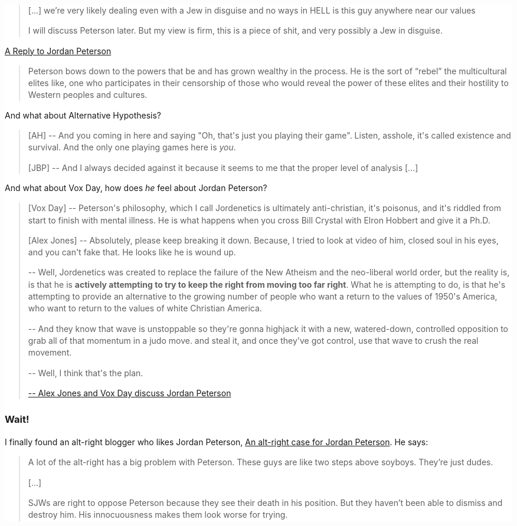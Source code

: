 > [...] we’re very likely dealing even with a Jew in disguise and no ways in HELL is this guy anywhere near our values
>
> I will discuss Peterson later. But my view is firm, this is a piece of shit, and very possibly a Jew in disguise.

[A Reply to Jordan Peterson][alt-right-bows]

> Peterson bows down to the powers that be and has grown wealthy in the process.
He is the sort of “rebel” the multicultural elites like, one who participates in their censorship of those who would reveal the power of these elites and their hostility to Western peoples and cultures.

And what about Alternative Hypothesis?

> [AH] -- And you coming in here and saying "Oh, that's just you playing their game".
Listen, asshole, it's called existence and survival.  And the only one playing games here is *you*.
>
> [JBP] -- And I always decided against it because it seems to me that the proper level of analysis [...]

And what about Vox Day, how does *he* feel about Jordan Peterson?

> [Vox Day] -- Peterson's philosophy, which I call Jordenetics is ultimately anti-christian, it's poisonus, and it's riddled from start to finish with mental illness.
He is what happens when you cross Bill Crystal with Elron Hobbert and give it a Ph.D.
>
> [Alex Jones] -- Absolutely, please keep breaking it down.  Because, I tried to look at video of him, closed soul in his eyes, and you can't fake that.
He looks like he is wound up.
>
> -- Well, Jordenetics was created to replace the failure of the New Atheism and the neo-liberal world order, but the reality is,
is that he is **actively attempting to try to keep the right from moving too far right**. What he is attempting to do, is that he's attempting to provide an alternative
to the growing number of people who want a return to the values of 1950's America, who want to return to the values of white Christian America.
>
> -- And they know that wave is unstoppable so they're gonna highjack it with a new, watered-down, controlled opposition to grab all of that momentum in a judo move.
and steal it, and once they've got control, use that wave to crush the real movement.
>
> -- Well, I think that's the plan.
>
> [-- Alex Jones and Vox Day discuss Jordan Peterson][alex-jones-vox-day]

### Wait!

I finally found an alt-right blogger who likes Jordan Peterson, [An alt-right case for Jordan Peterson][alt-right-for].
He says:

> A lot of the alt-right has a big problem with Peterson. These guys are like two steps above soyboys. They’re just dudes.
>
> [...]
>
> SJWs are right to oppose Peterson because they see their death in his position. But they haven’t been able to dismiss and destroy him. His innocuousness makes them look worse for trying.


[psa-stitch]: https://www.youtube.com/watch?v=VSrv-m51Tfs "PSA Sitch - Does The Alt Right Love Jordan Peterson?"
[kamina]: https://www.youtube.com/watch?v=ryvpyk35rh4 "Kamina's Speech: Your Universe"
[jbp-youtube]: https://www.youtube.com/user/JordanPetersonVideos "Jordan Peterson Videos on YouTube"
[nbc-slander]: https://www.youtube.com/watch?v=OCGewQc9ktA "Who Is Jordan Peterson, Favorite Figure Of The Alt-Right | NBC Nightly News"
[nbc-interview]: https://www.youtube.com/watch?v=lROo5nCNvgk "Extended Interview: Jordan Peterson Discusses How The World Shapes His Views | NBC Nightly News"
[wright-stuff]: https://www.youtube.com/watch?v=SpBolQcQ8iU "Jordan Peterson The Wright Stuff"
[uoft-naggy-activist]: https://www.youtube.com/watch?v=O-nvNAcvUPE "Professor Jordan Peterson Swarmed by Narcissistic SJW Ideologues after UofT Rally"
[so-you-re-saying]: https://www.youtube.com/watch?v=aMcjxSThD54 "Jordan Peterson debate on the gender pay gap, campus protests and postmodernism"
[wendy-mesley]: https://www.youtube.com/watch?v=0BoOdMx_zDU "Jordan Peterson on political polarization & Pepe the Frog"
[h3h3]: https://www.youtube.com/watch?v=vx4ltQhdlhg "H3 Podcast #37 - Jordan Peterson"
[vice]: https://www.youtube.com/watch?v=blTglME9rvQ "Jordan Peterson Is Canada's Most Infamous Intellectual | VICE News Full Interview (HBO)"
[seder]: https://www.youtube.com/watch?v=N67oy-o8rqw "Jordan Peterson's Countdown To Total Meltdown Begins On Fox and Friends"
[cth]: https://www.youtube.com/watch?v=Kk4EIVgEe5U "Chapo Trap House - Jordan Peterson"
[bi-culture-wars]: https://www.businessinsider.in/silicon-valleys-liberal-bubble-has-burst-and-the-culture-war-has-arrived/articleshow/60034849.cms "Silicon Valley's liberal bubble has burst, and the culture war has arrived"
[bbc-daily-politics]: https://www.youtube.com/watch?v=FiE7INCUFPM "DAILY POLITICS 2018 (May 22, 2018) - JORDAN PETERSON on the BBC"
[bbc5]: https://www.youtube.com/watch?v=jhm4X3a2_kg "Jordan Peterson on BBC 5 live"
[bib12]: https://www.youtube.com/watch?v=-yUP40gwht0 "Biblical Series XII: The Great Sacrifice: Abraham and Isaac"
[munk-debate]: https://www.youtube.com/watch?v=GxYimeaoea0 "Political Correctness Debate ft. Stephen Fry, Jordan Peterson, Michael Dyson, Michelle Goldberg"
[slate-monsanto]: http://www.slate.com/articles/health_and_science/science/2018/01/why_is_monsanto_inviting_alt_right_hero_jordan_peterson_to_a_fireside_chat.html "Why Is Monsanto Inviting This Alt-Right Hero to a Fireside Chat on Farming?"
[slate-therapist]: https://slate.com/technology/2018/05/jordan-peterson-seems-like-a-terrible-therapist.html "Jordan Peterson Seems Like a Terrible Therapist"
[stupid-smart]: https://www.macleans.ca/opinion/is-jordan-peterson-the-stupid-mans-smart-person/ "Is Jordan Peterson the stupid man’s smart person?"
[daily-caller-marxism]: https://dailycaller.com/2016/09/29/cultural-marxism-is-destroying-america/ "Cultural Marxism Is Destroying America"
[vox-obscure]: https://www.vox.com/world/2018/3/26/17144166/jordan-peterson-12-rules-for-life "Jordan Peterson, the obscure Canadian psychologist turned right-wing celebrity, explained"
[vox-idw]: https://www.vox.com/the-big-idea/2018/5/10/17338290/intellectual-dark-web-rogan-peterson-harris-times-weiss "The “Intellectual Dark Web,” explained: what Jordan Peterson has in common with the alt-right"
[guardian-danger]: https://www.theguardian.com/science/2018/feb/07/how-dangerous-is-jordan-b-peterson-the-rightwing-professor-who-hit-a-hornets-nest "How dangerous is Jordan B Peterson, the rightwing professor who 'hit a hornets' nest'?"
[guardian-patreon]: https://www.theguardian.com/technology/2018/may/14/patreon-rise-jordan-peterson-online-membership "The rise of Patreon – the website that makes Jordan Peterson $80k a month"
[guardian-back-off]: https://www.theguardian.com/media/2018/jan/21/no-excuse-for-online-abuse-says-professor-in-tv-misogyny-row "‘Back off’, controversial professor urges critics of Channel 4's Cathy Newman"
[guardian-c4-security]: https://www.theguardian.com/society/2018/jan/19/channel-4-calls-in-security-experts-after-cathy-newman-suffers-online-abuse "C4 calls in security experts after presenter suffers online abuse"
[independent-convincing]: https://www.independent.co.uk/voices/jordan-peterson-clinical-psychologist-canada-popularity-convincing-why-left-wing-alt-right-cathy-a8208301.html "Why do people find Jordan Peterson so convincing? Because the left doesn't have its own house in order"
[independent-white-victimhood]: https://www.independent.co.uk/voices/white-male-victimhood-gammon-incel-jordan-peterson-mens-rights-alex-jones-a8354346.html "How white male victimhood got monetised"
[independent-newman]: https://www.independent.co.uk/news/uk/home-news/jordan-peterson-cathy-newman-interview-channel-4-abuse-psychologist-professor-women-political-a8169926.html "Jordan Peterson: Who is the professor whose interview with Cathy Newman sparked online abuse?"
[dot-darling]: https://www.dailydot.com/layer8/jordan-peterson/ "Who is Jordan Peterson, the ‘alt-right’ darling of YouTube?"
[pepe-letter]: https://www.youtube.com/watch?v=p-LksLruDvY "An open letter to Dr. Jordan Peterson regarding the infamous Pepe the Frog picture"
[forward-idiocy]: https://forward.com/news/national/400597/is-jordan-peterson-enabling-jew-hatred/ "Is Jordan Peterson Enabling Jew Hatred?"
[forward-counter]: https://forward.com/opinion/401008/no-jordan-peterson-is-not-an-anti-semite/ "No, Jordan Peterson Is Not An Anti-Semite"
[standard-shameful]: https://www.weeklystandard.com/jonah-cohen/the-forward-publishes-a-hit-job-accusing-jordan-peterson-of-jew-hatred "The Shameful, Unethical Smearing of Jordan Peterson"
[alt-right-shill]: alt-right/jordan-peterson-goes-full-shill-and-counter-signals-white-identity.htm "AltRight.com - Jordan Peterson Goes Full Shill And Counter-Signals White Identity"
[alt-right-wilfrid]: alt-right/wilfrid-laurier-university-commissars-interrogate-girl-for-showing-jordan-peterson-video.htm "Wilfrid Laurier University Commissars Interrogate Girl For Showing Jordan Peterson Video"
[alt-right-canuk]: alt-right/jordy-potterson-and-the-cucks-of-canuckistan.htm "Jordy Potterson And The Cucks Of Canuckistan"
[alt-right-gaze]: alt-right/under-the-gaze-of-our-fathers.htm "Under the Gaze of our Fathers"
[alt-right-faith]: alt-right/jordan-peterson-vs-faith-goldy-cuckfest.htm "Jordan Peterson vs. Faith Goldy Cuckfest"
[alt-right-mega]: alt-right/megacuck-jordan-peterson-supports-jewish-supremacy.htm "MegaCuck Jordan Peterson Supports Jewish Supremacy"
[alt-right-ezra]: alt-right/ezra-levant-confirms-petersons-closest-allies-jews.htm "Ezra Levant Confirms: Peterson’s “Closest Allies” Are Jews"
[alt-right-hand]: alt-right/jordan-peterson-hand-selected-jewish-tv-producer-lead-dissent.htm "Was Jordan Peterson Hand-Selected by Jewish TV Producer to Lead Dissent?"
[alt-right-jq2]: alt-right/1191-controlled-opposition-speaks-about-the-peterson-problem.htm "Jordan Peterson Speechless When Confronted on Jewish Question"
[alt-right-eth]: alt-right/jordan-petersons-rejection-of-identity-politics-allows-white-ethnocide.htm "Jordan Peterson’s Rejection of Identity Politics Allows White Ethnocide"
[alt-right-pomo]: alt-right/jordan-peterson-postmodernist-critic-white-identitarians.htm "Jordan Peterson Is A Postmodernist Critic Of White Identitarians"
[alt-right-cana]: alt-right/jp-jewish-controlled.htm "Canada: Jewish controlled opposition: Jordan Peterson is a Piece of Shit – He might be a Jew in disguise"
[alt-right-bows]: alt-right/a-reply-to-jordan-peterson.htm "A Reply to Jordan Peterson"
[alt-right-for]: alt-right/an-altright-case-for-jordan-peterson.htm "An alt-right case for Jordan Peterson"
[alt-right-against]: alt-right/an-alt-right-case-against-jordan-peterson.htm "An alt-right case against Jordan Peterson"
[alex-jones-vox-day]: https://www.youtube.com/watch?v=XcwE9n3EnY0 "Who is the REAL Jordan Peterson? Alex Jones & Vox Day EXPOSE the Truth"
[dstormer-jq]: alt-right/jordan-peterson-asked-to-answer-the-jewish-question-i-cant-do-it.htm "Jordan Peterson Asked to Answer the Jewish Question: “I Can’t Do It”"
[dstormer-blsp]: alt-right/bloodsports-metokur-debates-jordan-peterson-supporting-cuck.htm "BLOODSPORTS: Metokur Debates Jordan Peterson Supporting Cuck"
[dstormer-based]: alt-right/based-frenchman-deconstructs-jordan-petersons-cucking.htm "Based Frenchman Deconstructs Jordan Peterson’s Cucking"
[dstormer-metokur]: alt-right/mister-metokur-on-snake-oil-selling-canuck-jordan-peterson.htm "Mister Metokur on Snake Oil Selling Canuck Jordan Peterson"
[dstormer-fans]: alt-right/jordan-peterson-fans-are-massive-faggots-with-daddy-issues.htm "Jordan Peterson Fans are Massive Faggots with Daddy Issues"
[dstormer-mask]: alt-right/jordan-b-peterson-finally-drops-mask-and-endorses-alt-reichwhite-power-politics.htm "Jordan B. Peterson Finally Drops Mask and Endorses Alt-Reich/White Power Politics"
[dstormer-seven]: alt-right/seven-hour-video-on-why-jordan-peterson-is-a-piece-of-shit.htm "Seven Hour Video on Why Jordan Peterson is a Piece of Shit"
[dstormer-reads]: alt-right/jordan-peterson-reads-the-stormer-admits-jews-control-us-doubles-down-on-racist-positions.htm "Jordan Peterson Reads the Stormer! ADMITS Jews Control US, Doubles Down on Racist Positions"
[algemeiner-forward]: https://www.algemeiner.com/2018/05/24/forward-forced-to-backtrack-on-professor-jordan-peterson-story/ "‘Forward’ Forced to Backtrack on Professor Jordan Peterson Story"
[sargon-andrew]: https://www.youtube.com/watch?v=0LZh6VzLhxU "Sargon vs The Daily Stormer"
[nyt-idw]: https://www.nytimes.com/2018/05/08/opinion/intellectual-dark-web.html "Meet the Renegades of the Intellectual Dark Web"
[nyt-custodian]: https://www.nytimes.com/2018/05/18/style/jordan-peterson-12-rules-for-life.html "Jordan Peterson, Custodian of the Patriarchy"
[today-explained]: https://player.fm/series/today-explained/jordan-peterson-explains-himself "Today, Explaine -- Jordan Peterson explains himself"